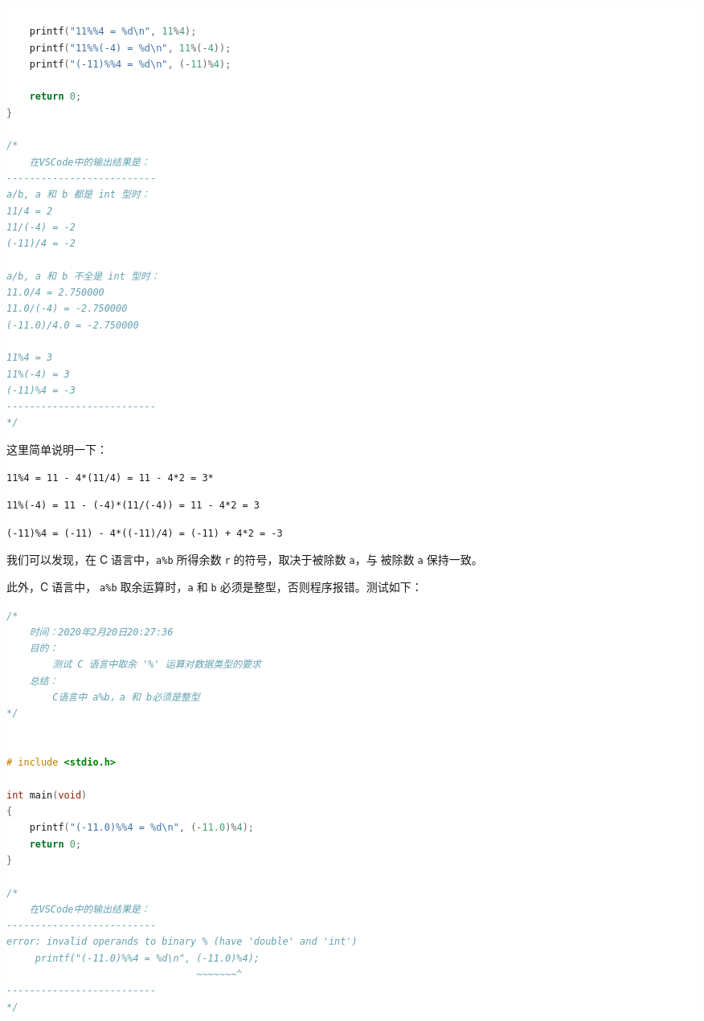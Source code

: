 ```c

    printf("11%%4 = %d\n", 11%4);
    printf("11%%(-4) = %d\n", 11%(-4));
    printf("(-11)%%4 = %d\n", (-11)%4);

    return 0;
}

/*
    在VSCode中的输出结果是：
--------------------------
a/b, a 和 b 都是 int 型时：
11/4 = 2
11/(-4) = -2
(-11)/4 = -2

a/b, a 和 b 不全是 int 型时：
11.0/4 = 2.750000
11.0/(-4) = -2.750000
(-11.0)/4.0 = -2.750000

11%4 = 3
11%(-4) = 3
(-11)%4 = -3
--------------------------
*/
```

这里简单说明一下：

`11%4 = 11 - 4*(11/4) = 11 - 4*2 = 3*`

`11%(-4) = 11 - (-4)*(11/(-4)) = 11 - 4*2 = 3`

`(-11)%4 = (-11) - 4*((-11)/4) = (-11) + 4*2 = -3`

我们可以发现，在 C 语言中，`a%b` 所得余数 `r` 的符号，取决于被除数 `a`，与 被除数 `a` 保持一致。

此外，C 语言中， `a%b` 取余运算时，`a` 和 `b` 必须是整型，否则程序报错。测试如下：

```c
/*
    时间：2020年2月20日20:27:36
    目的：
        测试 C 语言中取余 '%' 运算对数据类型的要求
    总结：
        C语言中 a%b，a 和 b必须是整型
*/


# include <stdio.h>

int main(void)
{
    printf("(-11.0)%%4 = %d\n", (-11.0)%4);
    return 0;
}

/*
    在VSCode中的输出结果是：
--------------------------
error: invalid operands to binary % (have 'double' and 'int')
     printf("(-11.0)%%4 = %d\n", (-11.0)%4);
                                 ~~~~~~~^
--------------------------
*/
```